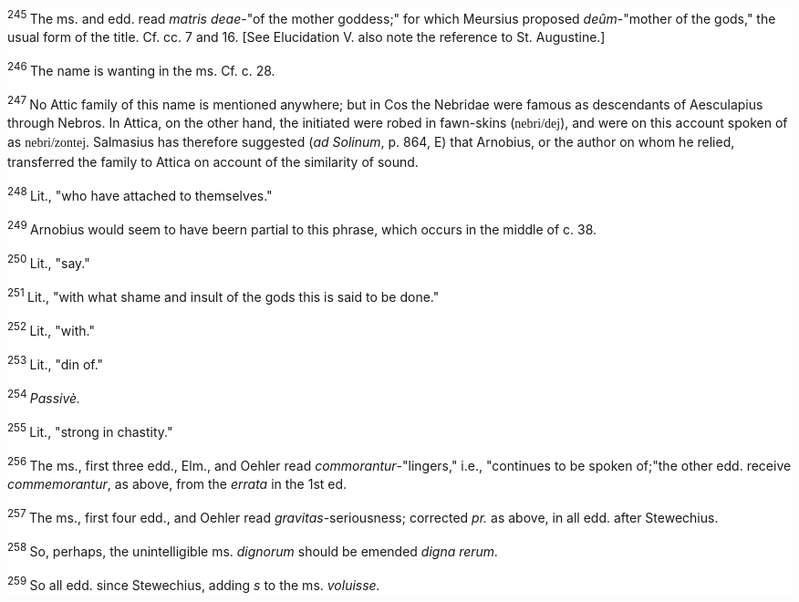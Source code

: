 <body>
 <p><a name="P8000_2522893"></a>
 <sup>245 </sup>The ms. and edd. read <i>matris deae</i>-"of the mother goddess;" for which Meursius proposed <i>deûm</i>-"mother of the gods," the usual form of the title. Cf. cc. 7 and 16. [See Elucidation V. also note the reference to St. Augustine.]</p>
 
 <p><a name="P8001_2523421"></a>
 <sup>246 </sup>The name is wanting in the ms. Cf. c. 28.</p>
 
 <p><a name="P8002_2523761"></a>
 <sup>247 </sup>No Attic family of this name is mentioned anywhere; but in Cos the Nebridae were famous as descendants of Aesculapius through Nebros. In Attica, on the other hand, the initiated were robed in fawn-skins (<font face="SPIonic">nebri/dej</font>), and were on this account spoken of as <font face="SPIonic">nebri/zontej</font>. Salmasius has therefore suggested (<i>ad Solinum</i>, p. 864, E) that Arnobius, or the author on whom he relied, transferred the family to Attica on account of the similarity of sound.</p>
 
 <p><a name="P8003_2524540"></a>
 <sup>248 </sup>Lit., "who have attached to themselves."</p>
 
 <p><a name="P8004_2524911"></a>
 <sup>249 </sup>Arnobius would seem to have beern partial to this phrase, which occurs in the middle of c. 38.</p>
 
 <p><a name="P8006_2525149"></a>
 <sup>250 </sup>Lit., "say."</p>
 
 <p><a name="P8007_2525346"></a>
 <sup>251 </sup>Lit., "with what shame and insult of the gods this is said to be done."</p>
 
 <p><a name="P8008_2525975"></a>
 <sup>252 </sup>Lit., "with." </p>
 
 <p><a name="P8009_2526144"></a>
 <sup>253 </sup>Lit., "din of."</p>
 
 <p><a name="P8011_2526419"></a>
 <sup>254 </sup><i>Passivè.</i></p>
 
 <p><a name="P8012_2526606"></a>
 <sup>255 </sup>Lit., "strong in chastity."</p>
 
 <p><a name="P8013_2526652"></a>
 <sup>256 </sup>The ms., first three edd., Elm., and Oehler read <i>commorantur</i>-"lingers," i.e., "continues to be spoken of;"the other edd. receive <i>commemorantur</i>, as above, from the <i>errata</i> in the 1st ed.</p>
 
 <p><a name="P8014_2526888"></a>
 <sup>257 </sup>The ms., first four edd., and Oehler read <i>gravitas</i>-seriousness; corrected <i>pr.</i> as above, in all edd. after Stewechius.</p>
 
 <p><a name="P8015_2527117"></a>
 <sup>258 </sup>So, perhaps, the unintelligible ms. <i>dignorum</i> should be emended <i>digna rerum.</i></p>
 
 <p><a name="P8016_2527556"></a>
 <sup>259 </sup>So all edd. since Stewechius, adding <i>s</i> to the ms. <i>voluisse.</i></p>
 